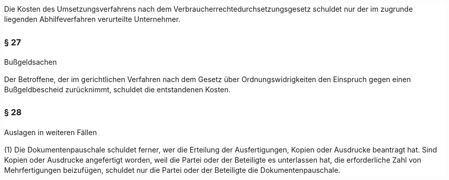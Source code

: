 <div class="jurAbsatz">

Die Kosten des Umsetzungsverfahrens nach dem
Verbraucherrechtedurchsetzungsgesetz schuldet nur der im zugrunde
liegenden Abhilfeverfahren verurteilte Unternehmer.

</div>

</div>

</div>

</div>

<span id="BJNR071810004BJNE002801311.html"></span>

### § 27  
Bußgeldsachen

<div>

<div class="jnhtml">

<div>

<div class="jurAbsatz">

Der Betroffene, der im gerichtlichen Verfahren nach dem Gesetz über
Ordnungswidrigkeiten den Einspruch gegen einen Bußgeldbescheid
zurücknimmt, schuldet die entstandenen Kosten.

</div>

</div>

</div>

</div>

<span id="BJNR071810004BJNE002904311.html"></span>

### § 28  
Auslagen in weiteren Fällen

<div>

<div class="jnhtml">

<div>

<div class="jurAbsatz">

(1) Die Dokumentenpauschale schuldet ferner, wer die Erteilung der
Ausfertigungen, Kopien oder Ausdrucke beantragt hat. Sind Kopien oder
Ausdrucke angefertigt worden, weil die Partei oder der Beteiligte es
unterlassen hat, die erforderliche Zahl von Mehrfertigungen beizufügen,
schuldet nur die Partei oder der Beteiligte die Dokumentenpauschale.

</div>

<div class="jurAbsatz">
